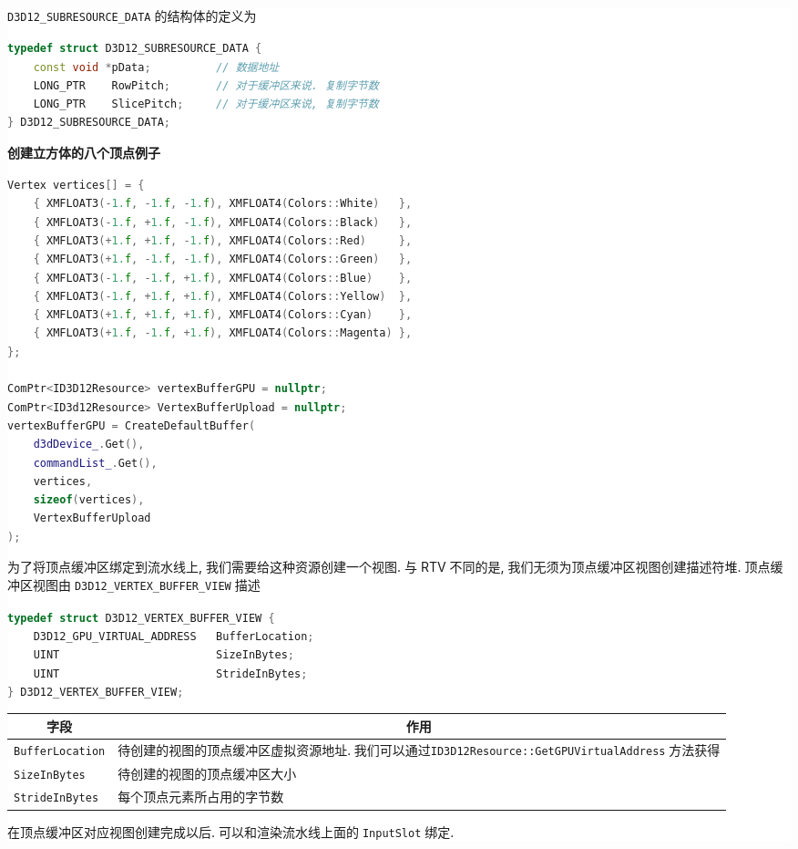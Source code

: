 `D3D12_SUBRESOURCE_DATA` 的结构体的定义为

```cc
typedef struct D3D12_SUBRESOURCE_DATA {
    const void *pData;			// 数据地址
    LONG_PTR 	RowPitch;		// 对于缓冲区来说. 复制字节数
    LONG_PTR 	SlicePitch;		// 对于缓冲区来说, 复制字节数
} D3D12_SUBRESOURCE_DATA;
```

**创建立方体的八个顶点例子**

```cc
Vertex vertices[] = {
    { XMFLOAT3(-1.f, -1.f, -1.f), XMFLOAT4(Colors::White) 	},
    { XMFLOAT3(-1.f, +1.f, -1.f), XMFLOAT4(Colors::Black) 	},
    { XMFLOAT3(+1.f, +1.f, -1.f), XMFLOAT4(Colors::Red) 	},
    { XMFLOAT3(+1.f, -1.f, -1.f), XMFLOAT4(Colors::Green) 	},
    { XMFLOAT3(-1.f, -1.f, +1.f), XMFLOAT4(Colors::Blue) 	},
    { XMFLOAT3(-1.f, +1.f, +1.f), XMFLOAT4(Colors::Yellow) 	},
    { XMFLOAT3(+1.f, +1.f, +1.f), XMFLOAT4(Colors::Cyan) 	},
    { XMFLOAT3(+1.f, -1.f, +1.f), XMFLOAT4(Colors::Magenta) },
};

ComPtr<ID3D12Resource> vertexBufferGPU = nullptr;
ComPtr<ID3d12Resource> VertexBufferUpload = nullptr;
vertexBufferGPU = CreateDefaultBuffer(
    d3dDevice_.Get(),
    commandList_.Get(),
    vertices,
    sizeof(vertices),
    VertexBufferUpload
);
```

为了将顶点缓冲区绑定到流水线上, 我们需要给这种资源创建一个视图. 与 RTV 不同的是, 我们无须为顶点缓冲区视图创建描述符堆. 
顶点缓冲区视图由 `D3D12_VERTEX_BUFFER_VIEW` 描述

```cc
typedef struct D3D12_VERTEX_BUFFER_VIEW {
    D3D12_GPU_VIRTUAL_ADDRESS 	BufferLocation;
    UINT						SizeInBytes;
    UINT						StrideInBytes;
} D3D12_VERTEX_BUFFER_VIEW;
```

| 字段             | 作用                                                         |
| ---------------- | ------------------------------------------------------------ |
| `BufferLocation` | 待创建的视图的顶点缓冲区虚拟资源地址. 我们可以通过`ID3D12Resource::GetGPUVirtualAddress` 方法获得 |
| `SizeInBytes`    | 待创建的视图的顶点缓冲区大小                                 |
| `StrideInBytes`  | 每个顶点元素所占用的字节数                                   |

在顶点缓冲区对应视图创建完成以后. 可以和渲染流水线上面的 `InputSlot` 绑定.
